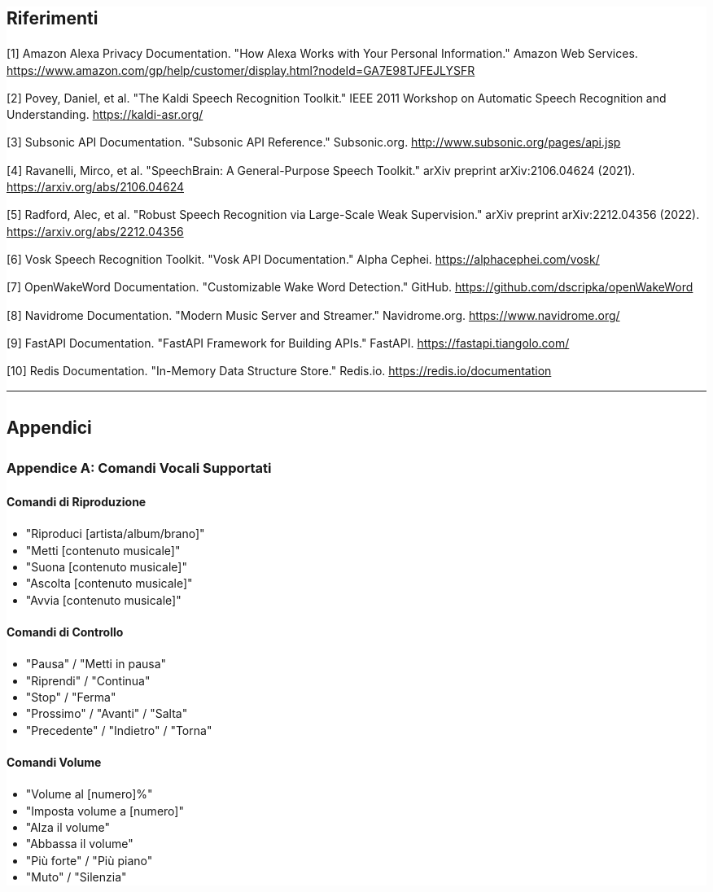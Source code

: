 
## Riferimenti

[1] Amazon Alexa Privacy Documentation. "How Alexa Works with Your Personal Information." Amazon Web Services. https://www.amazon.com/gp/help/customer/display.html?nodeId=GA7E98TJFEJLYSFR

[2] Povey, Daniel, et al. "The Kaldi Speech Recognition Toolkit." IEEE 2011 Workshop on Automatic Speech Recognition and Understanding. https://kaldi-asr.org/

[3] Subsonic API Documentation. "Subsonic API Reference." Subsonic.org. http://www.subsonic.org/pages/api.jsp

[4] Ravanelli, Mirco, et al. "SpeechBrain: A General-Purpose Speech Toolkit." arXiv preprint arXiv:2106.04624 (2021). https://arxiv.org/abs/2106.04624

[5] Radford, Alec, et al. "Robust Speech Recognition via Large-Scale Weak Supervision." arXiv preprint arXiv:2212.04356 (2022). https://arxiv.org/abs/2212.04356

[6] Vosk Speech Recognition Toolkit. "Vosk API Documentation." Alpha Cephei. https://alphacephei.com/vosk/

[7] OpenWakeWord Documentation. "Customizable Wake Word Detection." GitHub. https://github.com/dscripka/openWakeWord

[8] Navidrome Documentation. "Modern Music Server and Streamer." Navidrome.org. https://www.navidrome.org/

[9] FastAPI Documentation. "FastAPI Framework for Building APIs." FastAPI. https://fastapi.tiangolo.com/

[10] Redis Documentation. "In-Memory Data Structure Store." Redis.io. https://redis.io/documentation

---

## Appendici

### Appendice A: Comandi Vocali Supportati

#### Comandi di Riproduzione
- "Riproduci [artista/album/brano]"
- "Metti [contenuto musicale]"
- "Suona [contenuto musicale]"
- "Ascolta [contenuto musicale]"
- "Avvia [contenuto musicale]"

#### Comandi di Controllo
- "Pausa" / "Metti in pausa"
- "Riprendi" / "Continua"
- "Stop" / "Ferma"
- "Prossimo" / "Avanti" / "Salta"
- "Precedente" / "Indietro" / "Torna"

#### Comandi Volume
- "Volume al [numero]%"
- "Imposta volume a [numero]"
- "Alza il volume"
- "Abbassa il volume"
- "Più forte" / "Più piano"
- "Muto" / "Silenzia"
